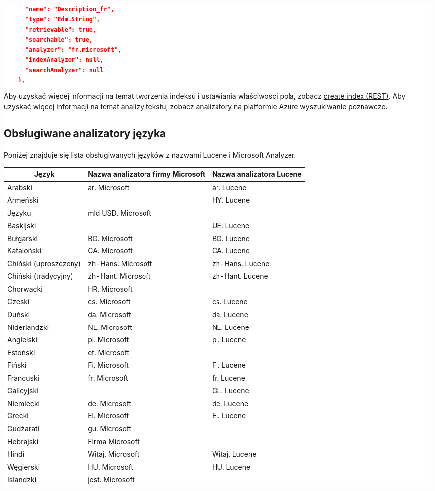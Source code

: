 ```json
      "name": "Description_fr",
      "type": "Edm.String",
      "retrievable": true,
      "searchable": true,
      "analyzer": "fr.microsoft",
      "indexAnalyzer": null,
      "searchAnalyzer": null
    },
```

Aby uzyskać więcej informacji na temat tworzenia indeksu i ustawiania właściwości pola, zobacz [create index (REST)](/rest/api/searchservice/create-index). Aby uzyskać więcej informacji na temat analizy tekstu, zobacz [analizatory na platformie Azure wyszukiwanie poznawcze](search-analyzers.md).

<a name="language-analyzer-list"></a>

## <a name="supported-language-analyzers"></a>Obsługiwane analizatory języka

 Poniżej znajduje się lista obsługiwanych języków z nazwami Lucene i Microsoft Analyzer.  

| Język | Nazwa analizatora firmy Microsoft | Nazwa analizatora Lucene |
|----------|-------------------------|----------------------|
| Arabski   | ar. Microsoft | ar. Lucene |
| Armeński |           | HY. Lucene |
| Języku   | mld USD. Microsoft |  |
| Baskijski   |  | UE. Lucene |
| Bułgarski | BG. Microsoft | BG. Lucene |
| Kataloński  | CA. Microsoft | CA. Lucene |
| Chiński (uproszczony) | zh-Hans. Microsoft | zh-Hans. Lucene |
| Chiński (tradycyjny) | zh-Hant. Microsoft | zh-Hant. Lucene |
| Chorwacki | HR. Microsoft |  |
| Czeski | cs. Microsoft | cs. Lucene |
| Duński | da. Microsoft | da. Lucene |
| Niderlandzki | NL. Microsoft | NL. Lucene |
| Angielski | pl. Microsoft | pl. Lucene |
| Estoński | et. Microsoft |  |
| Fiński | Fi. Microsoft | Fi. Lucene |
| Francuski | fr. Microsoft | fr. Lucene |
| Galicyjski |  | GL. Lucene |
| Niemiecki | de. Microsoft | de. Lucene |
| Grecki | El. Microsoft | El. Lucene |
| Gudżarati | gu. Microsoft |  |
| Hebrajski | Firma Microsoft |  |
| Hindi | Witaj. Microsoft | Witaj. Lucene |
| Węgierski | HU. Microsoft | HU. Lucene |
| Islandzki | jest. Microsoft |  |